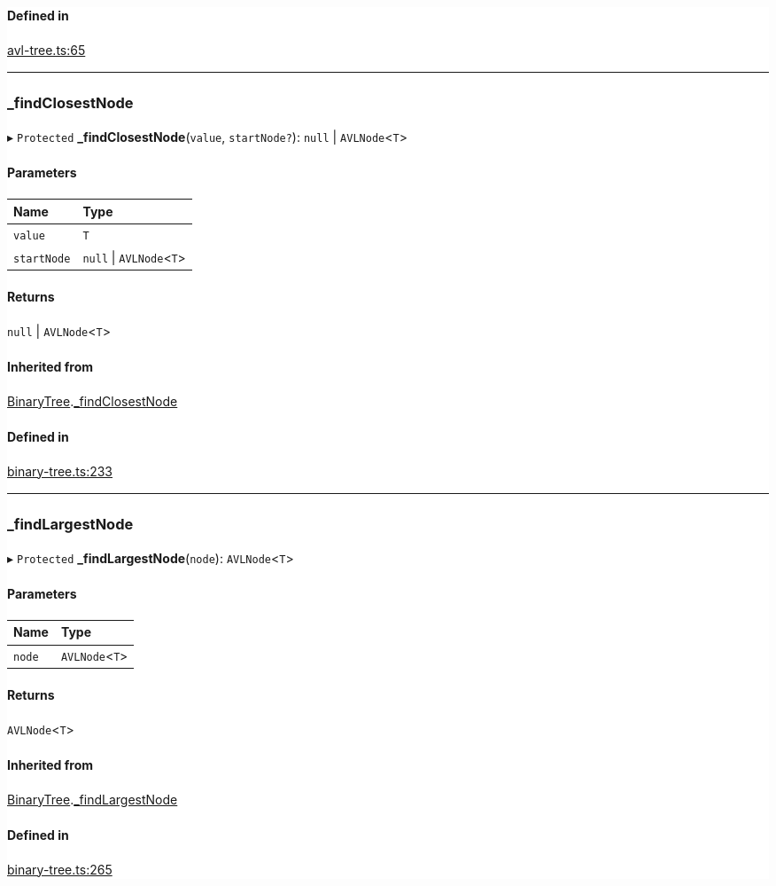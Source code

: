 #### Defined in

[avl-tree.ts:65](https://github.com/Necolo/jsalgo/blob/0f5ab7c/packages/tree/src/avl-tree.ts#L65)

___

### \_findClosestNode

▸ `Protected` **_findClosestNode**(`value`, `startNode?`): ``null`` \| `AVLNode`<`T`\>

#### Parameters

| Name | Type |
| :------ | :------ |
| `value` | `T` |
| `startNode` | ``null`` \| `AVLNode`<`T`\> |

#### Returns

``null`` \| `AVLNode`<`T`\>

#### Inherited from

[BinaryTree](BinaryTree.md).[_findClosestNode](BinaryTree.md#_findclosestnode)

#### Defined in

[binary-tree.ts:233](https://github.com/Necolo/jsalgo/blob/0f5ab7c/packages/tree/src/binary-tree.ts#L233)

___

### \_findLargestNode

▸ `Protected` **_findLargestNode**(`node`): `AVLNode`<`T`\>

#### Parameters

| Name | Type |
| :------ | :------ |
| `node` | `AVLNode`<`T`\> |

#### Returns

`AVLNode`<`T`\>

#### Inherited from

[BinaryTree](BinaryTree.md).[_findLargestNode](BinaryTree.md#_findlargestnode)

#### Defined in

[binary-tree.ts:265](https://github.com/Necolo/jsalgo/blob/0f5ab7c/packages/tree/src/binary-tree.ts#L265)
